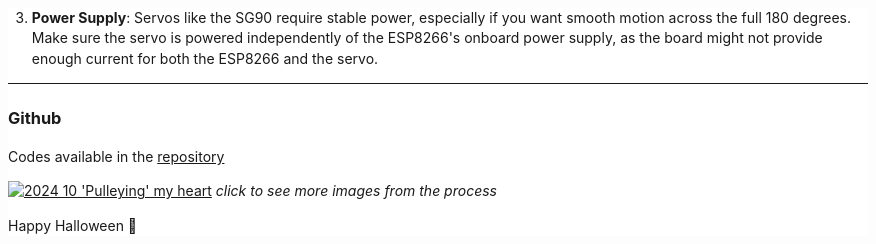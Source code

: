 3. **Power Supply**: Servos like the SG90 require stable power, especially if you want smooth motion across the full 180 degrees. Make sure the servo is powered independently of the ESP8266's onboard power supply, as the board might not provide enough current for both the ESP8266 and the servo.
---
### Github
Codes available in the [repository](https://github.com/linalopes/hands-OSC)


<a data-flickr-embed="true" href="https://www.flickr.com/photos/200845412@N02/albums/72177720321468864" title="2024 10 &#x27;Pulleying&#x27; my heart"><img src="https://live.staticflickr.com/65535/54090060180_d803357e7c_z.jpg" width="640" height="480" alt="2024 10 &#x27;Pulleying&#x27; my heart"/></a>
_click to see more images from the process_

Happy Halloween 🎃